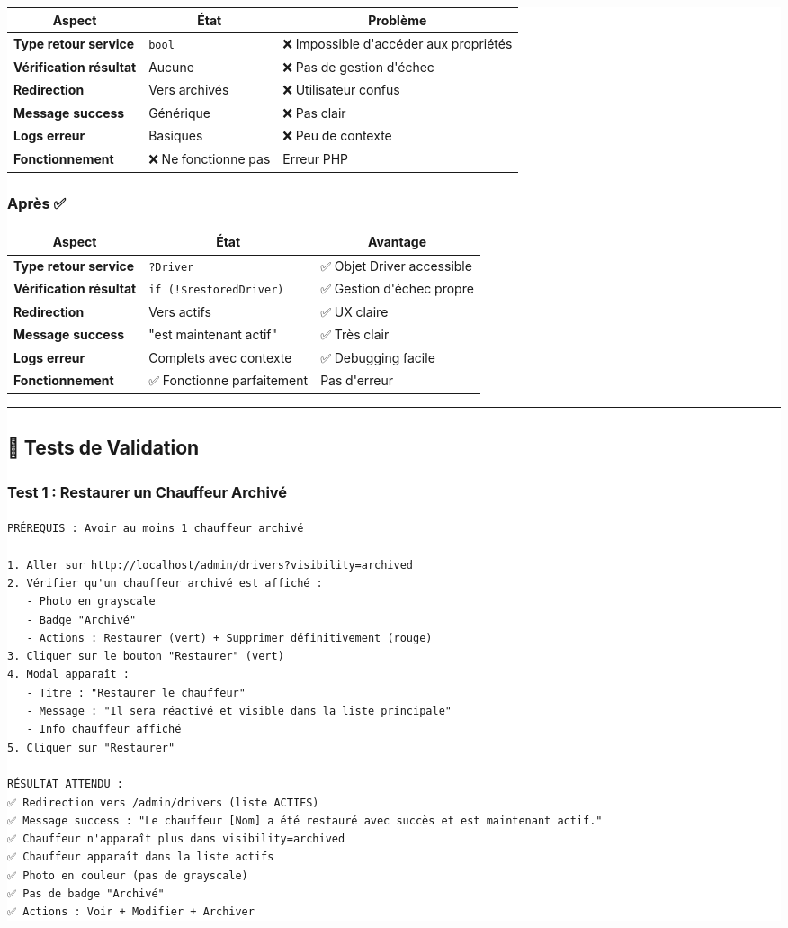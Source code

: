 | Aspect | État | Problème |
|--------|------|----------|
| **Type retour service** | `bool` | ❌ Impossible d'accéder aux propriétés |
| **Vérification résultat** | Aucune | ❌ Pas de gestion d'échec |
| **Redirection** | Vers archivés | ❌ Utilisateur confus |
| **Message success** | Générique | ❌ Pas clair |
| **Logs erreur** | Basiques | ❌ Peu de contexte |
| **Fonctionnement** | ❌ Ne fonctionne pas | Erreur PHP |

### Après ✅

| Aspect | État | Avantage |
|--------|------|----------|
| **Type retour service** | `?Driver` | ✅ Objet Driver accessible |
| **Vérification résultat** | `if (!$restoredDriver)` | ✅ Gestion d'échec propre |
| **Redirection** | Vers actifs | ✅ UX claire |
| **Message success** | "est maintenant actif" | ✅ Très clair |
| **Logs erreur** | Complets avec contexte | ✅ Debugging facile |
| **Fonctionnement** | ✅ Fonctionne parfaitement | Pas d'erreur |

---

## 🧪 Tests de Validation

### Test 1 : Restaurer un Chauffeur Archivé

```
PRÉREQUIS : Avoir au moins 1 chauffeur archivé

1. Aller sur http://localhost/admin/drivers?visibility=archived
2. Vérifier qu'un chauffeur archivé est affiché :
   - Photo en grayscale
   - Badge "Archivé"
   - Actions : Restaurer (vert) + Supprimer définitivement (rouge)
3. Cliquer sur le bouton "Restaurer" (vert)
4. Modal apparaît :
   - Titre : "Restaurer le chauffeur"
   - Message : "Il sera réactivé et visible dans la liste principale"
   - Info chauffeur affiché
5. Cliquer sur "Restaurer"

RÉSULTAT ATTENDU :
✅ Redirection vers /admin/drivers (liste ACTIFS)
✅ Message success : "Le chauffeur [Nom] a été restauré avec succès et est maintenant actif."
✅ Chauffeur n'apparaît plus dans visibility=archived
✅ Chauffeur apparaît dans la liste actifs
✅ Photo en couleur (pas de grayscale)
✅ Pas de badge "Archivé"
✅ Actions : Voir + Modifier + Archiver
```
